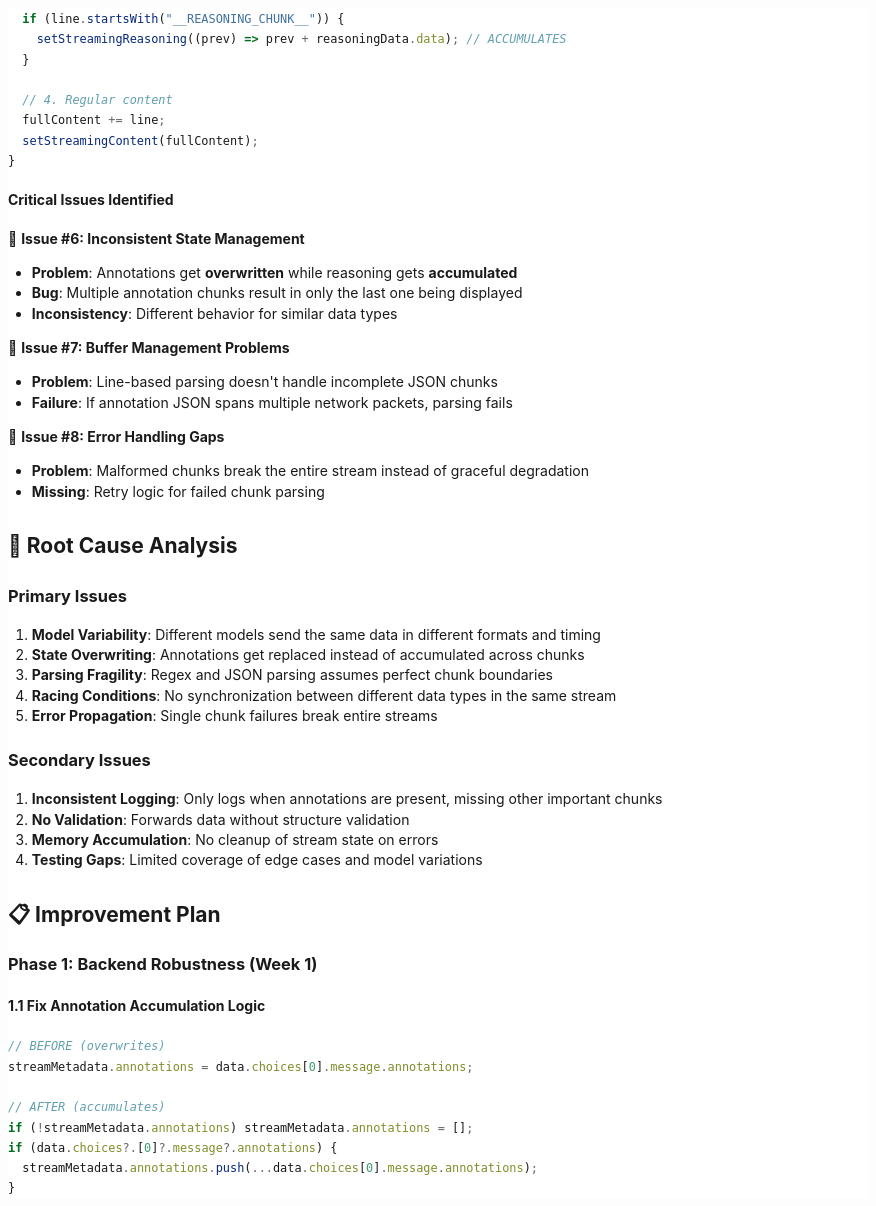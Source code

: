 ```typescript
  if (line.startsWith("__REASONING_CHUNK__")) {
    setStreamingReasoning((prev) => prev + reasoningData.data); // ACCUMULATES
  }

  // 4. Regular content
  fullContent += line;
  setStreamingContent(fullContent);
}
```

#### **Critical Issues Identified**

🚨 **Issue #6: Inconsistent State Management**

- **Problem**: Annotations get **overwritten** while reasoning gets **accumulated**
- **Bug**: Multiple annotation chunks result in only the last one being displayed
- **Inconsistency**: Different behavior for similar data types

🚨 **Issue #7: Buffer Management Problems**

- **Problem**: Line-based parsing doesn't handle incomplete JSON chunks
- **Failure**: If annotation JSON spans multiple network packets, parsing fails

🚨 **Issue #8: Error Handling Gaps**

- **Problem**: Malformed chunks break the entire stream instead of graceful degradation
- **Missing**: Retry logic for failed chunk parsing

## 🎯 **Root Cause Analysis**

### **Primary Issues**

1. **Model Variability**: Different models send the same data in different formats and timing
2. **State Overwriting**: Annotations get replaced instead of accumulated across chunks
3. **Parsing Fragility**: Regex and JSON parsing assumes perfect chunk boundaries
4. **Racing Conditions**: No synchronization between different data types in the same stream
5. **Error Propagation**: Single chunk failures break entire streams

### **Secondary Issues**

1. **Inconsistent Logging**: Only logs when annotations are present, missing other important chunks
2. **No Validation**: Forwards data without structure validation
3. **Memory Accumulation**: No cleanup of stream state on errors
4. **Testing Gaps**: Limited coverage of edge cases and model variations

## 📋 **Improvement Plan**

### **Phase 1: Backend Robustness (Week 1)**

#### **1.1 Fix Annotation Accumulation Logic**

```typescript
// BEFORE (overwrites)
streamMetadata.annotations = data.choices[0].message.annotations;

// AFTER (accumulates)
if (!streamMetadata.annotations) streamMetadata.annotations = [];
if (data.choices?.[0]?.message?.annotations) {
  streamMetadata.annotations.push(...data.choices[0].message.annotations);
}
```
